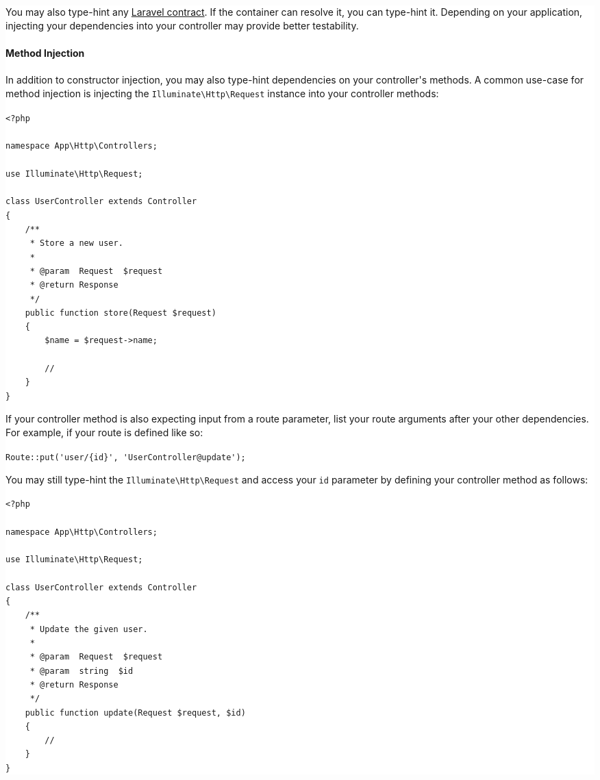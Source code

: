 You may also type-hint any [Laravel contract](/docs/contracts). If the container can resolve it, you can type-hint it. Depending on your application, injecting your dependencies into your controller may provide better testability.

#### Method Injection

In addition to constructor injection, you may also type-hint dependencies on your controller's methods. A common use-case for method injection is injecting the `Illuminate\Http\Request` instance into your controller methods:

    <?php

    namespace App\Http\Controllers;

    use Illuminate\Http\Request;

    class UserController extends Controller
    {
        /**
         * Store a new user.
         *
         * @param  Request  $request
         * @return Response
         */
        public function store(Request $request)
        {
            $name = $request->name;

            //
        }
    }

If your controller method is also expecting input from a route parameter, list your route arguments after your other dependencies. For example, if your route is defined like so:

    Route::put('user/{id}', 'UserController@update');

You may still type-hint the `Illuminate\Http\Request` and access your `id` parameter by defining your controller method as follows:

    <?php

    namespace App\Http\Controllers;

    use Illuminate\Http\Request;

    class UserController extends Controller
    {
        /**
         * Update the given user.
         *
         * @param  Request  $request
         * @param  string  $id
         * @return Response
         */
        public function update(Request $request, $id)
        {
            //
        }
    }
